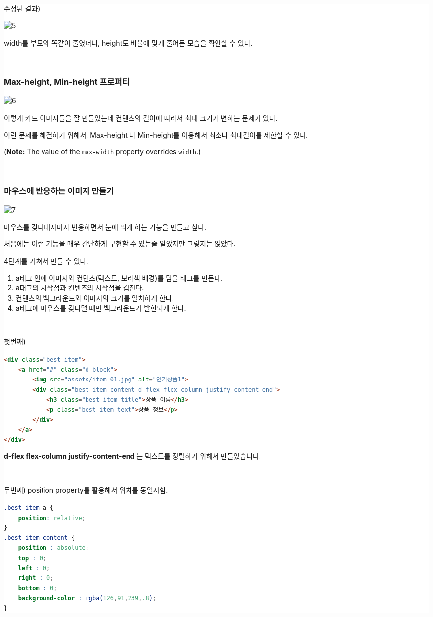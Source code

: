 수정된 결과)

![5](https://user-images.githubusercontent.com/37765338/51810555-e9ff6a80-22eb-11e9-9150-da98ef775016.png)

width를 부모와 똑같이 줄였더니, height도 비율에 맞게 줄어든 모습을 확인할 수 있다.

<br>

### Max-height, Min-height 프로퍼티

![6](https://user-images.githubusercontent.com/37765338/51810556-e9ff6a80-22eb-11e9-9c0d-17c2303876a7.png)

이렇게 카드 이미지들을 잘 만들었는데 컨텐츠의 길이에 따라서 최대 크기가 변하는 문제가 있다.

이런 문제를 해결하기 위해서, Max-height 나 Min-height를 이용해서 최소나 최대길이를 제한할 수 있다.

(**Note:** The value of the `max-width` property overrides `width`.)

<br>

### 마우스에 반응하는 이미지 만들기

![7](https://user-images.githubusercontent.com/37765338/51810557-e9ff6a80-22eb-11e9-83eb-dff249582f55.png)

마우스를 갖다대자마자 반응하면서 눈에 띄게 하는 기능을 만들고 싶다.

처음에는 이런 기능을 매우 간단하게 구현할 수 있는줄 알았지만 그렇지는 않았다.

4단계를 거쳐서 만들 수 있다.

1. a태그 안에 이미지와 컨텐츠(텍스트, 보라색 배경)를 담을 태그를 만든다.
2. a태그의 시작점과 컨텐츠의 시작점을 겹친다.
3. 컨텐츠의 백그라운드와 이미지의 크기를 일치하게 한다.
4. a태그에 마우스를 갖다댈 때만 백그라운드가 발현되게 한다.

<br>

첫번째)

```html
<div class="best-item">
    <a href="#" class="d-block">
        <img src="assets/item-01.jpg" alt="인기상품1">
        <div class="best-item-content d-flex flex-column justify-content-end">
            <h3 class="best-item-title">상품 이름</h3>
            <p class="best-item-text">상품 정보</p>
        </div>
    </a>
</div>
```

**d-flex flex-column justify-content-end** 는 텍스트를 정렬하기 위해서 만들었습니다.

<br>

두번째) position property를 활용해서 위치를 동일시함.

```css
.best-item a {
    position: relative;
}
.best-item-content {
    position : absolute;
    top : 0;
    left : 0;
    right : 0;
    bottom : 0;
    background-color : rgba(126,91,239,.8);
}
```

